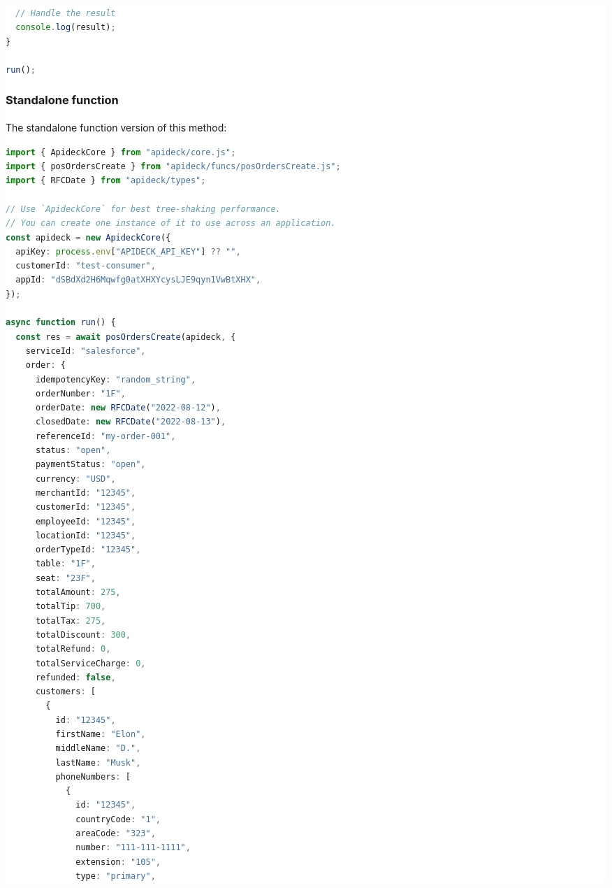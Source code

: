 ```typescript
  // Handle the result
  console.log(result);
}

run();
```

### Standalone function

The standalone function version of this method:

```typescript
import { ApideckCore } from "apideck/core.js";
import { posOrdersCreate } from "apideck/funcs/posOrdersCreate.js";
import { RFCDate } from "apideck/types";

// Use `ApideckCore` for best tree-shaking performance.
// You can create one instance of it to use across an application.
const apideck = new ApideckCore({
  apiKey: process.env["APIDECK_API_KEY"] ?? "",
  customerId: "test-consumer",
  appId: "dSBdXd2H6Mqwfg0atXHXYcysLJE9qyn1VwBtXHX",
});

async function run() {
  const res = await posOrdersCreate(apideck, {
    serviceId: "salesforce",
    order: {
      idempotencyKey: "random_string",
      orderNumber: "1F",
      orderDate: new RFCDate("2022-08-12"),
      closedDate: new RFCDate("2022-08-13"),
      referenceId: "my-order-001",
      status: "open",
      paymentStatus: "open",
      currency: "USD",
      merchantId: "12345",
      customerId: "12345",
      employeeId: "12345",
      locationId: "12345",
      orderTypeId: "12345",
      table: "1F",
      seat: "23F",
      totalAmount: 275,
      totalTip: 700,
      totalTax: 275,
      totalDiscount: 300,
      totalRefund: 0,
      totalServiceCharge: 0,
      refunded: false,
      customers: [
        {
          id: "12345",
          firstName: "Elon",
          middleName: "D.",
          lastName: "Musk",
          phoneNumbers: [
            {
              id: "12345",
              countryCode: "1",
              areaCode: "323",
              number: "111-111-1111",
              extension: "105",
              type: "primary",
```